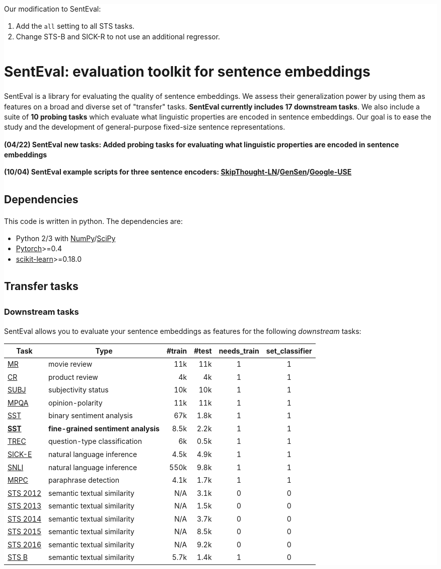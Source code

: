 Our modification to SentEval:

1. Add the `all` setting to all STS tasks.
2. Change STS-B and SICK-R to not use an additional regressor.

# SentEval: evaluation toolkit for sentence embeddings

SentEval is a library for evaluating the quality of sentence embeddings. We assess their generalization power by using them as features on a broad and diverse set of "transfer" tasks. **SentEval currently includes 17 downstream tasks**. We also include a suite of **10 probing tasks** which evaluate what linguistic properties are encoded in sentence embeddings. Our goal is to ease the study and the development of general-purpose fixed-size sentence representations.


**(04/22) SentEval new tasks: Added probing tasks for evaluating what linguistic properties are encoded in sentence embeddings**

**(10/04) SentEval example scripts for three sentence encoders: [SkipThought-LN](https://github.com/ryankiros/layer-norm#skip-thoughts)/[GenSen](https://github.com/Maluuba/gensen)/[Google-USE](https://tfhub.dev/google/universal-sentence-encoder/1)**

## Dependencies

This code is written in python. The dependencies are:

* Python 2/3 with [NumPy](http://www.numpy.org/)/[SciPy](http://www.scipy.org/)
* [Pytorch](http://pytorch.org/)>=0.4
* [scikit-learn](http://scikit-learn.org/stable/index.html)>=0.18.0

## Transfer tasks

### Downstream tasks
SentEval allows you to evaluate your sentence embeddings as features for the following *downstream* tasks:

| Task     	| Type                         	| #train 	| #test 	| needs_train 	| set_classifier |
|----------	|------------------------------	|-----------:|----------:|:-----------:|:----------:|
| [MR](https://nlp.stanford.edu/~sidaw/home/projects:nbsvm)       	| movie review                 	| 11k     	| 11k    	| 1 | 1 |
| [CR](https://nlp.stanford.edu/~sidaw/home/projects:nbsvm)       	| product review               	| 4k      	| 4k     	| 1 | 1 |
| [SUBJ](https://nlp.stanford.edu/~sidaw/home/projects:nbsvm)     	| subjectivity status          	| 10k     	| 10k    	| 1 | 1 |
| [MPQA](https://nlp.stanford.edu/~sidaw/home/projects:nbsvm)     	| opinion-polarity  | 11k     	| 11k    	| 1 | 1 |
| [SST](https://nlp.stanford.edu/sentiment/index.html)      	| binary sentiment analysis  	| 67k     	| 1.8k   	| 1 | 1 |
| **[SST](https://nlp.stanford.edu/sentiment/index.html)**      	| **fine-grained sentiment analysis**  	| 8.5k     	| 2.2k   	| 1 | 1 |
| [TREC](http://cogcomp.cs.illinois.edu/Data/QA/QC/)     	| question-type classification 	| 6k      	| 0.5k    	| 1 | 1 |
| [SICK-E](http://clic.cimec.unitn.it/composes/sick.html)   	| natural language inference 	| 4.5k    	| 4.9k   	| 1 | 1 |
| [SNLI](https://nlp.stanford.edu/projects/snli/)     	| natural language inference   	| 550k    	| 9.8k   	| 1 | 1 |
| [MRPC](https://aclweb.org/aclwiki/Paraphrase_Identification_(State_of_the_art)) | paraphrase detection  | 4.1k | 1.7k | 1 | 1 |
| [STS 2012](https://www.cs.york.ac.uk/semeval-2012/task6/) 	| semantic textual similarity  	| N/A     	| 3.1k   	| 0  | 0 |
| [STS 2013](http://ixa2.si.ehu.es/sts/) 	| semantic textual similarity  	| N/A     	| 1.5k   	| 0  | 0 |
| [STS 2014](http://alt.qcri.org/semeval2014/task10/) 	| semantic textual similarity  	| N/A     	| 3.7k   	| 0  | 0 |
| [STS 2015](http://alt.qcri.org/semeval2015/task2/) 	| semantic textual similarity  	| N/A     	| 8.5k   	| 0  | 0 |
| [STS 2016](http://alt.qcri.org/semeval2016/task1/) 	| semantic textual similarity  	| N/A     	| 9.2k   	| 0  | 0 |
| [STS B](http://ixa2.si.ehu.es/stswiki/index.php/STSbenchmark#Results)    	| semantic textual similarity  	| 5.7k    	| 1.4k   	| 1 | 0 |